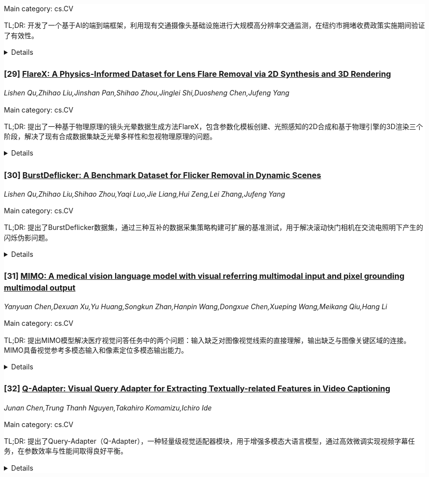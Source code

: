 Main category: cs.CV

TL;DR: 开发了一个基于AI的端到端框架，利用现有交通摄像头基础设施进行大规模高分辨率交通监测，在纽约市拥堵收费政策实施期间验证了有效性。


<details><summary>Details</summary></details>


### [29] [FlareX: A Physics-Informed Dataset for Lens Flare Removal via 2D Synthesis and 3D Rendering](https://arxiv.org/abs/2510.09995)
*Lishen Qu,Zhihao Liu,Jinshan Pan,Shihao Zhou,Jinglei Shi,Duosheng Chen,Jufeng Yang*

Main category: cs.CV

TL;DR: 提出了一种基于物理原理的镜头光晕数据生成方法FlareX，包含参数化模板创建、光照感知的2D合成和基于物理引擎的3D渲染三个阶段，解决了现有合成数据集缺乏光晕多样性和忽视物理原理的问题。


<details><summary>Details</summary></details>


### [30] [BurstDeflicker: A Benchmark Dataset for Flicker Removal in Dynamic Scenes](https://arxiv.org/abs/2510.09996)
*Lishen Qu,Zhihao Liu,Shihao Zhou,Yaqi Luo,Jie Liang,Hui Zeng,Lei Zhang,Jufeng Yang*

Main category: cs.CV

TL;DR: 提出了BurstDeflicker数据集，通过三种互补的数据采集策略构建可扩展的基准测试，用于解决滚动快门相机在交流电照明下产生的闪烁伪影问题。


<details><summary>Details</summary></details>


### [31] [MIMO: A medical vision language model with visual referring multimodal input and pixel grounding multimodal output](https://arxiv.org/abs/2510.10011)
*Yanyuan Chen,Dexuan Xu,Yu Huang,Songkun Zhan,Hanpin Wang,Dongxue Chen,Xueping Wang,Meikang Qiu,Hang Li*

Main category: cs.CV

TL;DR: 提出MIMO模型解决医疗视觉问答任务中的两个问题：输入缺乏对图像视觉线索的直接理解，输出缺乏与图像关键区域的连接。MIMO具备视觉参考多模态输入和像素定位多模态输出能力。


<details><summary>Details</summary></details>


### [32] [Q-Adapter: Visual Query Adapter for Extracting Textually-related Features in Video Captioning](https://arxiv.org/abs/2510.10022)
*Junan Chen,Trung Thanh Nguyen,Takahiro Komamizu,Ichiro Ide*

Main category: cs.CV

TL;DR: 提出了Query-Adapter（Q-Adapter），一种轻量级视觉适配器模块，用于增强多模态大语言模型，通过高效微调实现视频字幕任务，在参数效率与性能间取得良好平衡。


<details><summary>Details</summary></details>

